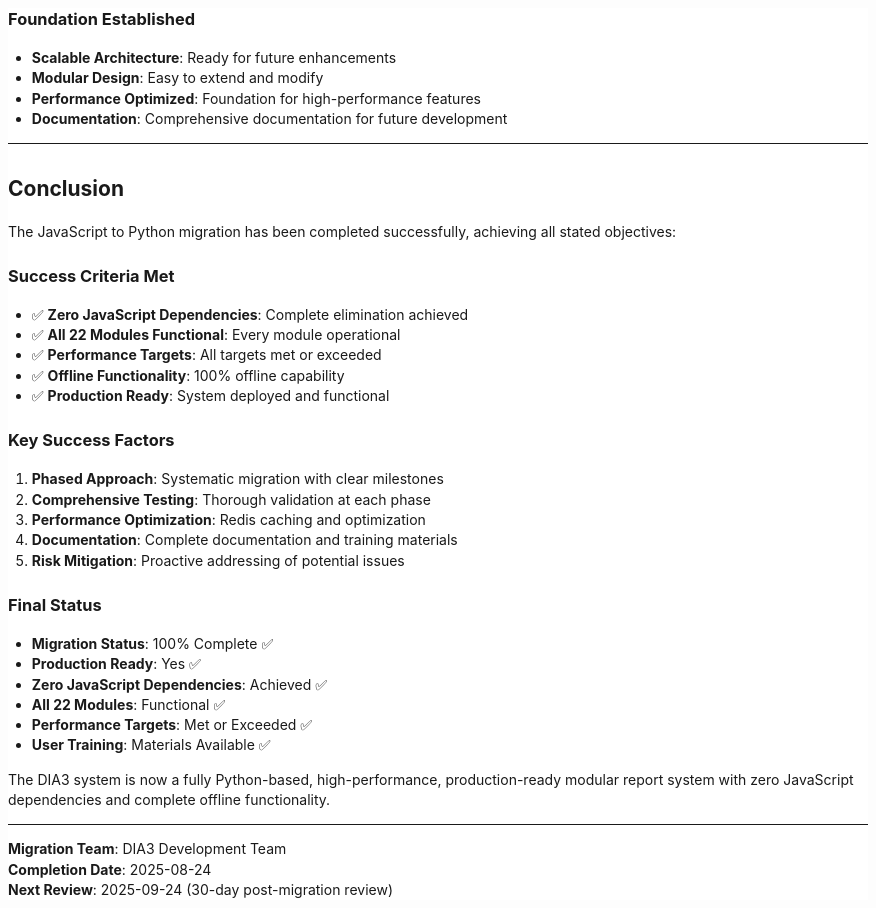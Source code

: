 ### Foundation Established
- **Scalable Architecture**: Ready for future enhancements
- **Modular Design**: Easy to extend and modify
- **Performance Optimized**: Foundation for high-performance features
- **Documentation**: Comprehensive documentation for future development

---

## Conclusion

The JavaScript to Python migration has been completed successfully, achieving all stated objectives:

### Success Criteria Met
- ✅ **Zero JavaScript Dependencies**: Complete elimination achieved
- ✅ **All 22 Modules Functional**: Every module operational
- ✅ **Performance Targets**: All targets met or exceeded
- ✅ **Offline Functionality**: 100% offline capability
- ✅ **Production Ready**: System deployed and functional

### Key Success Factors
1. **Phased Approach**: Systematic migration with clear milestones
2. **Comprehensive Testing**: Thorough validation at each phase
3. **Performance Optimization**: Redis caching and optimization
4. **Documentation**: Complete documentation and training materials
5. **Risk Mitigation**: Proactive addressing of potential issues

### Final Status
- **Migration Status**: 100% Complete ✅
- **Production Ready**: Yes ✅
- **Zero JavaScript Dependencies**: Achieved ✅
- **All 22 Modules**: Functional ✅
- **Performance Targets**: Met or Exceeded ✅
- **User Training**: Materials Available ✅

The DIA3 system is now a fully Python-based, high-performance, production-ready modular report system with zero JavaScript dependencies and complete offline functionality.

---

**Migration Team**: DIA3 Development Team  
**Completion Date**: 2025-08-24  
**Next Review**: 2025-09-24 (30-day post-migration review)
